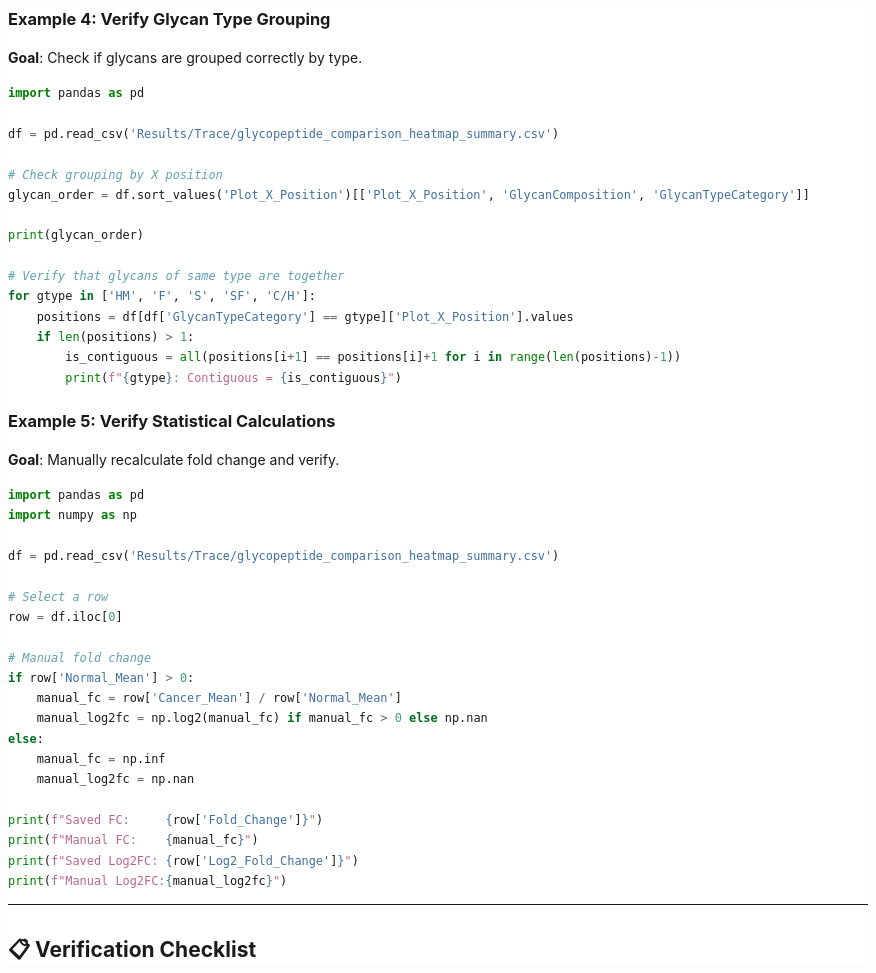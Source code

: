 ### Example 4: Verify Glycan Type Grouping

**Goal**: Check if glycans are grouped correctly by type.

```python
import pandas as pd

df = pd.read_csv('Results/Trace/glycopeptide_comparison_heatmap_summary.csv')

# Check grouping by X position
glycan_order = df.sort_values('Plot_X_Position')[['Plot_X_Position', 'GlycanComposition', 'GlycanTypeCategory']]

print(glycan_order)

# Verify that glycans of same type are together
for gtype in ['HM', 'F', 'S', 'SF', 'C/H']:
    positions = df[df['GlycanTypeCategory'] == gtype]['Plot_X_Position'].values
    if len(positions) > 1:
        is_contiguous = all(positions[i+1] == positions[i]+1 for i in range(len(positions)-1))
        print(f"{gtype}: Contiguous = {is_contiguous}")
```

### Example 5: Verify Statistical Calculations

**Goal**: Manually recalculate fold change and verify.

```python
import pandas as pd
import numpy as np

df = pd.read_csv('Results/Trace/glycopeptide_comparison_heatmap_summary.csv')

# Select a row
row = df.iloc[0]

# Manual fold change
if row['Normal_Mean'] > 0:
    manual_fc = row['Cancer_Mean'] / row['Normal_Mean']
    manual_log2fc = np.log2(manual_fc) if manual_fc > 0 else np.nan
else:
    manual_fc = np.inf
    manual_log2fc = np.nan

print(f"Saved FC:     {row['Fold_Change']}")
print(f"Manual FC:    {manual_fc}")
print(f"Saved Log2FC: {row['Log2_Fold_Change']}")
print(f"Manual Log2FC:{manual_log2fc}")
```

---

## 📋 Verification Checklist
